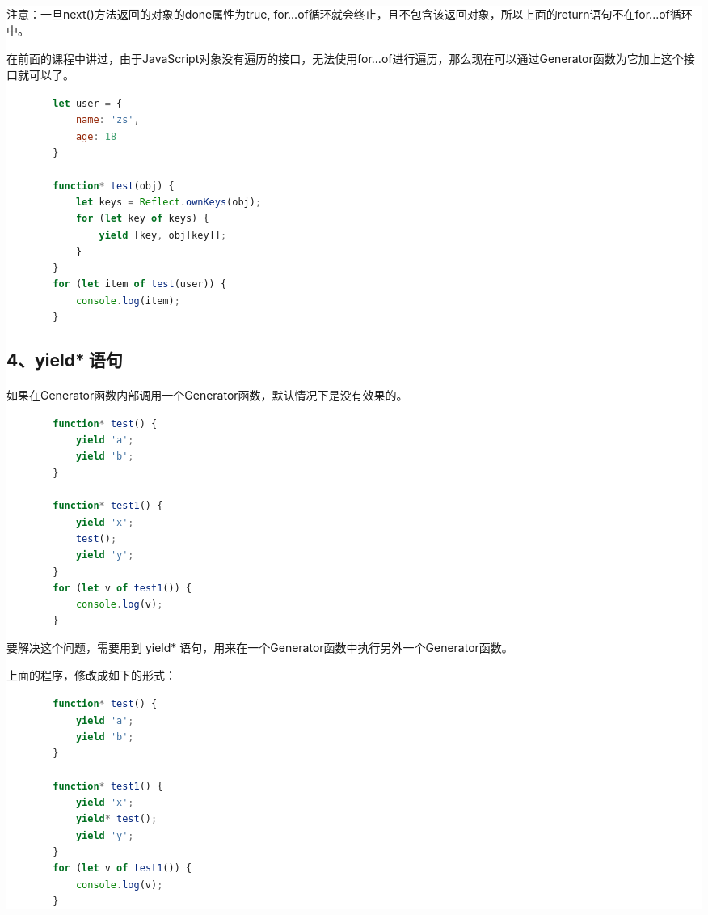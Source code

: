 注意：一旦next()方法返回的对象的done属性为true, for...of循环就会终止，且不包含该返回对象，所以上面的return语句不在for...of循环中。

在前面的课程中讲过，由于JavaScript对象没有遍历的接口，无法使用for...of进行遍历，那么现在可以通过Generator函数为它加上这个接口就可以了。

```javascript
        let user = {
            name: 'zs',
            age: 18
        }

        function* test(obj) {
            let keys = Reflect.ownKeys(obj);
            for (let key of keys) {
                yield [key, obj[key]];
            }
        }
        for (let item of test(user)) {
            console.log(item);
        }
```

## 4、yield* 语句

如果在Generator函数内部调用一个Generator函数，默认情况下是没有效果的。

```javascript
        function* test() {
            yield 'a';
            yield 'b';
        }

        function* test1() {
            yield 'x';
            test();
            yield 'y';
        }
        for (let v of test1()) {
            console.log(v);
        }
```

要解决这个问题，需要用到 yield* 语句，用来在一个Generator函数中执行另外一个Generator函数。

上面的程序，修改成如下的形式：

```javascript
        function* test() {
            yield 'a';
            yield 'b';
        }

        function* test1() {
            yield 'x';
            yield* test();
            yield 'y';
        }
        for (let v of test1()) {
            console.log(v);
        }
```
